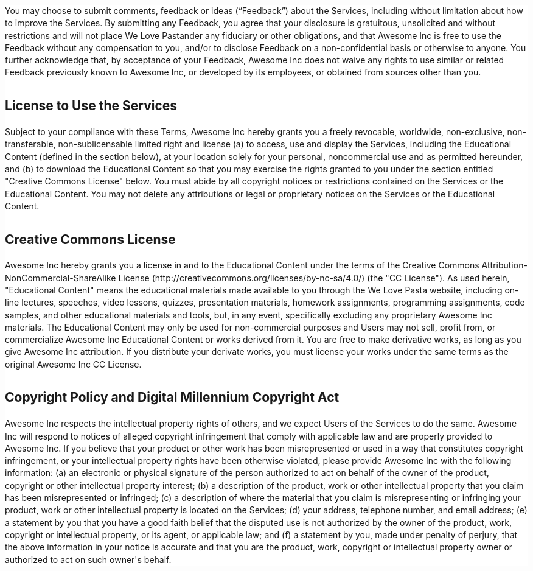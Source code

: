 You may choose to submit comments, feedback or ideas (“Feedback”) about the Services, including without limitation about how to improve the Services. By submitting any Feedback, you agree that your disclosure is gratuitous, unsolicited and without restrictions and will not place We Love Pastander any fiduciary or other obligations, and that Awesome Inc is free to use the Feedback without any compensation to you, and/or to disclose Feedback on a non-confidential basis or otherwise to anyone. You further acknowledge that, by acceptance of your Feedback, Awesome Inc does not waive any rights to use similar or related Feedback previously known to Awesome Inc, or developed by its employees, or obtained from sources other than you.

## License to Use the Services

Subject to your compliance with these Terms, Awesome Inc hereby grants you a freely revocable, worldwide, non-exclusive, non-transferable, non-sublicensable limited right and license (a) to access, use and display the Services, including the Educational Content (defined in the section below), at your location solely for your personal, noncommercial use and as permitted hereunder, and (b) to download the Educational Content so that you may exercise the rights granted to you under the section entitled "Creative Commons License" below. You must abide by all copyright notices or restrictions contained on the Services or the Educational Content. You may not delete any attributions or legal or proprietary notices on the Services or the Educational Content.

## Creative Commons License

Awesome Inc hereby grants you a license in and to the Educational Content under the terms of the Creative Commons Attribution-NonCommercial-ShareAlike License (http://creativecommons.org/licenses/by-nc-sa/4.0/) (the "CC License"). As used herein, "Educational Content" means the educational materials made available to you through the We Love Pasta website, including on-line lectures, speeches, video lessons, quizzes, presentation materials, homework assignments, programming assignments, code samples, and other educational materials and tools, but, in any event, specifically excluding any proprietary Awesome Inc materials. The Educational Content may only be used for non-commercial purposes and Users may not sell, profit from, or commercialize Awesome Inc Educational Content or works derived from it. You are free to make derivative works, as long as you give Awesome Inc attribution. If you distribute your derivate works, you must license your works under the same terms as the original Awesome Inc CC License.

## Copyright Policy and Digital Millennium Copyright Act

Awesome Inc respects the intellectual property rights of others, and we expect Users of the Services to do the same. Awesome Inc will respond to notices of alleged copyright infringement that comply with applicable law and are properly provided to Awesome Inc. If you believe that your product or other work has been misrepresented or used in a way that constitutes copyright infringement, or your intellectual property rights have been otherwise violated, please provide Awesome Inc with the following information: (a) an electronic or physical signature of the person authorized to act on behalf of the owner of the product, copyright or other intellectual property interest; (b) a description of the product, work or other intellectual property that you claim has been misrepresented or infringed; (c) a description of where the material that you claim is misrepresenting or infringing your product, work or other intellectual property is located on the Services; (d) your address, telephone number, and email address; (e) a statement by you that you have a good faith belief that the disputed use is not authorized by the owner of the product, work, copyright or intellectual property, or its agent, or applicable law; and (f) a statement by you, made under penalty of perjury, that the above information in your notice is accurate and that you are the product, work, copyright or intellectual property owner or authorized to act on such owner's behalf.
